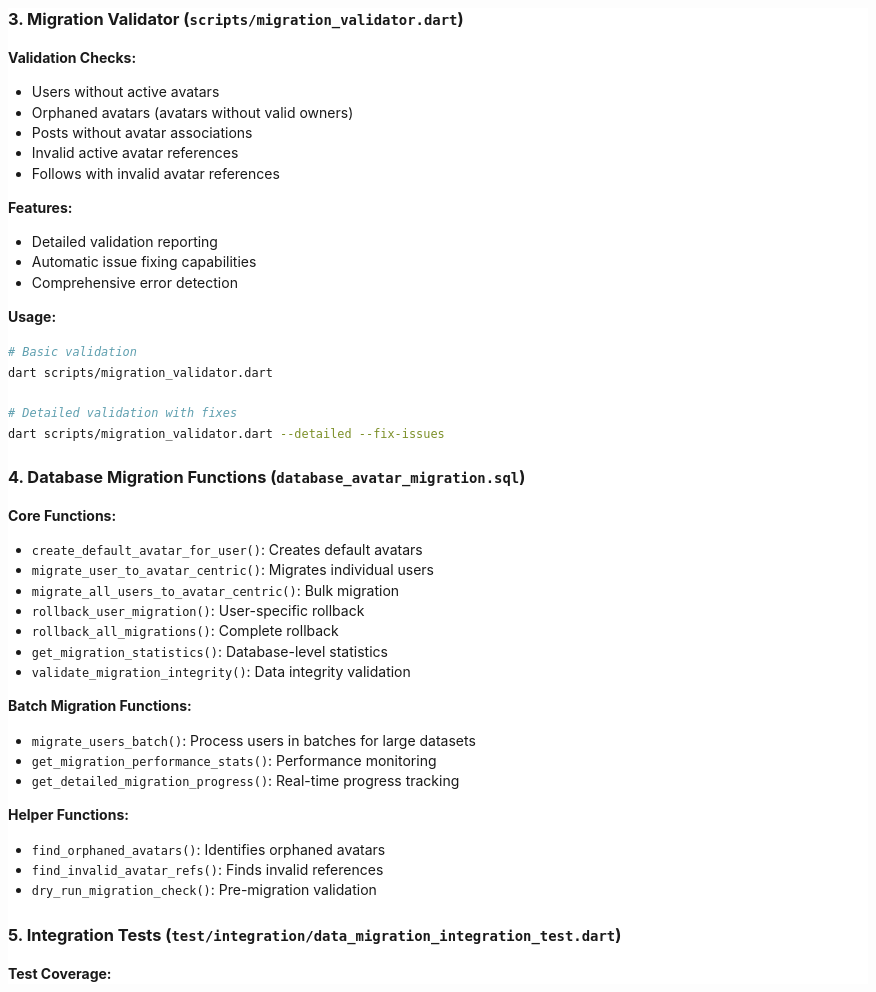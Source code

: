 ### 3. Migration Validator (`scripts/migration_validator.dart`)

**Validation Checks:**

- Users without active avatars
- Orphaned avatars (avatars without valid owners)
- Posts without avatar associations
- Invalid active avatar references
- Follows with invalid avatar references

**Features:**

- Detailed validation reporting
- Automatic issue fixing capabilities
- Comprehensive error detection

**Usage:**

```bash
# Basic validation
dart scripts/migration_validator.dart

# Detailed validation with fixes
dart scripts/migration_validator.dart --detailed --fix-issues
```

### 4. Database Migration Functions (`database_avatar_migration.sql`)

**Core Functions:**

- `create_default_avatar_for_user()`: Creates default avatars
- `migrate_user_to_avatar_centric()`: Migrates individual users
- `migrate_all_users_to_avatar_centric()`: Bulk migration
- `rollback_user_migration()`: User-specific rollback
- `rollback_all_migrations()`: Complete rollback
- `get_migration_statistics()`: Database-level statistics
- `validate_migration_integrity()`: Data integrity validation

**Batch Migration Functions:**

- `migrate_users_batch()`: Process users in batches for large datasets
- `get_migration_performance_stats()`: Performance monitoring
- `get_detailed_migration_progress()`: Real-time progress tracking

**Helper Functions:**

- `find_orphaned_avatars()`: Identifies orphaned avatars
- `find_invalid_avatar_refs()`: Finds invalid references
- `dry_run_migration_check()`: Pre-migration validation

### 5. Integration Tests (`test/integration/data_migration_integration_test.dart`)

**Test Coverage:**
